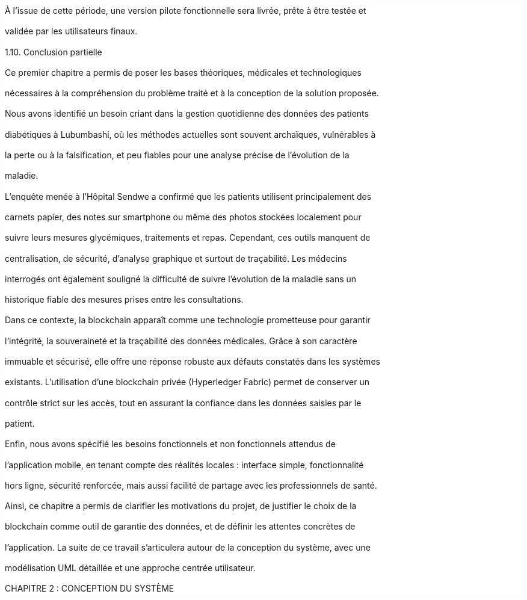 

À l’issue de cette période, une version pilote fonctionnelle sera livrée, prête à être testée et

validée par les utilisateurs finaux.





1.10. Conclusion partielle

Ce premier chapitre a permis de poser les bases théoriques, médicales et technologiques

nécessaires à la compréhension du problème traité et à la conception de la solution proposée.

Nous avons identifié un besoin criant dans la gestion quotidienne des données des patients

diabétiques à Lubumbashi, où les méthodes actuelles sont souvent archaïques, vulnérables à

la perte ou à la falsification, et peu fiables pour une analyse précise de l’évolution de la

maladie.

L’enquête menée à l’Hôpital Sendwe a confirmé que les patients utilisent principalement des

carnets papier, des notes sur smartphone ou même des photos stockées localement pour

suivre leurs mesures glycémiques, traitements et repas. Cependant, ces outils manquent de

centralisation, de sécurité, d’analyse graphique et surtout de traçabilité. Les médecins

interrogés ont également souligné la difficulté de suivre l’évolution de la maladie sans un

historique fiable des mesures prises entre les consultations.

Dans ce contexte, la blockchain apparaît comme une technologie prometteuse pour garantir

l’intégrité, la souveraineté et la traçabilité des données médicales. Grâce à son caractère

immuable et sécurisé, elle offre une réponse robuste aux défauts constatés dans les systèmes

existants. L’utilisation d’une blockchain privée (Hyperledger Fabric) permet de conserver un

contrôle strict sur les accès, tout en assurant la confiance dans les données saisies par le

patient.

Enfin, nous avons spécifié les besoins fonctionnels et non fonctionnels attendus de

l’application mobile, en tenant compte des réalités locales : interface simple, fonctionnalité

hors ligne, sécurité renforcée, mais aussi facilité de partage avec les professionnels de santé.

Ainsi, ce chapitre a permis de clarifier les motivations du projet, de justifier le choix de la

blockchain comme outil de garantie des données, et de définir les attentes concrètes de

l’application. La suite de ce travail s’articulera autour de la conception du système, avec une

modélisation UML détaillée et une approche centrée utilisateur.





CHAPITRE 2 : CONCEPTION DU SYSTÈME

